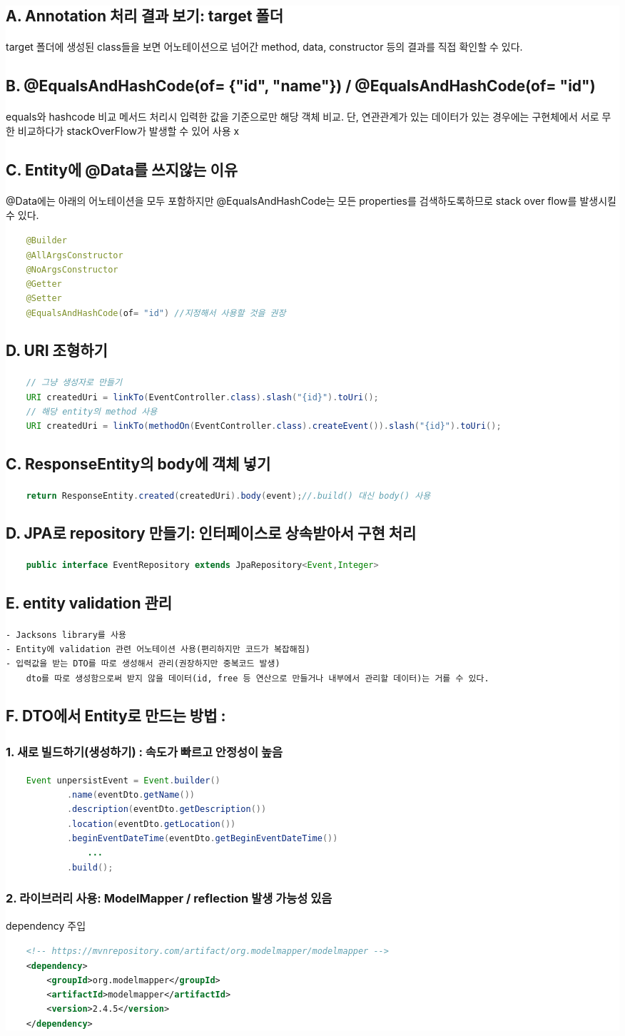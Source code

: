 ## A. Annotation 처리 결과 보기: target 폴더
target 폴더에 생성된 class들을 보면 어노테이션으로 넘어간 method, data, constructor 등의 결과를 직접 확인할 수 있다.
## B. @EqualsAndHashCode(of= {"id", "name"}) / @EqualsAndHashCode(of= "id")
equals와 hashcode 비교 메서드 처리시 입력한 값을 기준으로만 해당 객체 비교. 단, 연관관계가 있는 데이터가 있는 경우에는 구현체에서 서로 무한 비교하다가 stackOverFlow가 발생할 수 있어 사용 x
## C. Entity에 @Data를 쓰지않는 이유
@Data에는 아래의 어노테이션을 모두 포함하지만 @EqualsAndHashCode는 모든 properties를 검색하도록하므로 stack over flow를 발생시킬 수 있다.
```java
    @Builder
    @AllArgsConstructor
    @NoArgsConstructor
    @Getter
    @Setter
    @EqualsAndHashCode(of= "id") //지정해서 사용할 것을 권장
```
## D. URI 조형하기
```java
    // 그냥 생성자로 만들기
    URI createdUri = linkTo(EventController.class).slash("{id}").toUri();
    // 해당 entity의 method 사용
    URI createdUri = linkTo(methodOn(EventController.class).createEvent()).slash("{id}").toUri();
```
## C. ResponseEntity의 body에 객체 넣기
```java
    return ResponseEntity.created(createdUri).body(event);//.build() 대신 body() 사용
```
## D. JPA로 repository 만들기: 인터페이스로 상속받아서 구현 처리
```java
    public interface EventRepository extends JpaRepository<Event,Integer> 
```
## E. entity validation 관리
    - Jacksons library를 사용
    - Entity에 validation 관련 어노테이션 사용(편리하지만 코드가 복잡해짐)
    - 입력값을 받는 DTO를 따로 생성해서 관리(권장하지만 중복코드 발생)
        dto를 따로 생성함으로써 받지 않을 데이터(id, free 등 연산으로 만들거나 내부에서 관리할 데이터)는 거를 수 있다.
## F. DTO에서 Entity로 만드는 방법 :
### 1. 새로 빌드하기(생성하기) : 속도가 빠르고 안정성이 높음
```java
    Event unpersistEvent = Event.builder()
            .name(eventDto.getName())
            .description(eventDto.getDescription())
            .location(eventDto.getLocation())
            .beginEventDateTime(eventDto.getBeginEventDateTime())
                ...
            .build();
```
### 2. 라이브러리 사용: ModelMapper / reflection 발생 가능성 있음
dependency 주입
```xml
    <!-- https://mvnrepository.com/artifact/org.modelmapper/modelmapper -->
    <dependency>
        <groupId>org.modelmapper</groupId>
        <artifactId>modelmapper</artifactId>
        <version>2.4.5</version>
    </dependency>
```